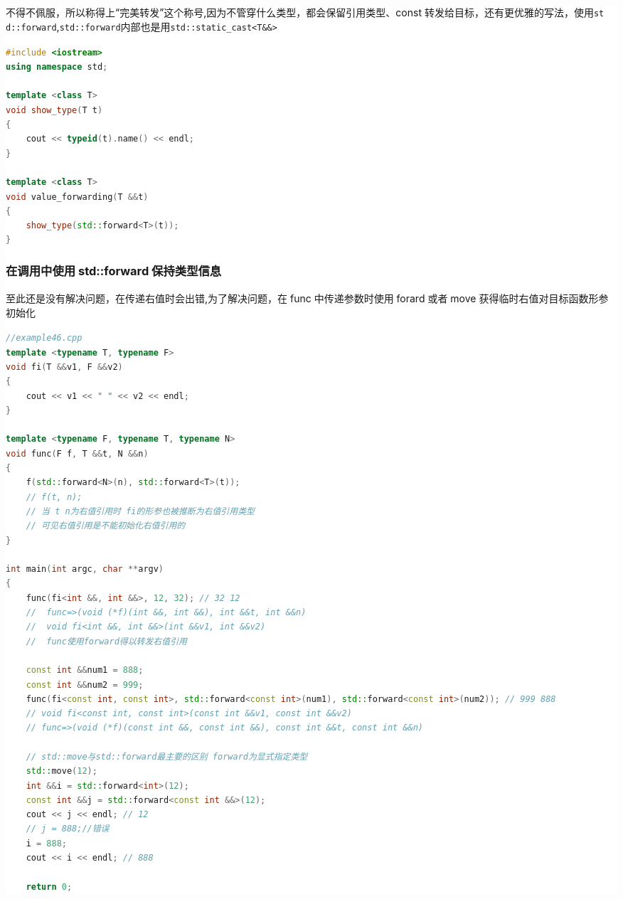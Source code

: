 不得不佩服，所以称得上“完美转发”这个称号,因为不管穿什么类型，都会保留引用类型、const 转发给目标，还有更优雅的写法，使用`std::forward`,`std::forward`内部也是用`std::static_cast<T&&>`

```cpp
#include <iostream>
using namespace std;

template <class T>
void show_type(T t)
{
    cout << typeid(t).name() << endl;
}

template <class T>
void value_forwarding(T &&t)
{
    show_type(std::forward<T>(t));
}
```

### 在调用中使用 std::forward 保持类型信息

至此还是没有解决问题，在传递右值时会出错,为了解决问题，在 func 中传递参数时使用 forard 或者 move 获得临时右值对目标函数形参初始化

```cpp
//example46.cpp
template <typename T, typename F>
void fi(T &&v1, F &&v2)
{
    cout << v1 << " " << v2 << endl;
}

template <typename F, typename T, typename N>
void func(F f, T &&t, N &&n)
{
    f(std::forward<N>(n), std::forward<T>(t));
    // f(t, n);
    // 当 t n为右值引用时 fi的形参也被推断为右值引用类型
    // 可见右值引用是不能初始化右值引用的
}

int main(int argc, char **argv)
{
    func(fi<int &&, int &&>, 12, 32); // 32 12
    //  func=>(void (*f)(int &&, int &&), int &&t, int &&n)
    //  void fi<int &&, int &&>(int &&v1, int &&v2)
    //  func使用forward得以转发右值引用

    const int &&num1 = 888;
    const int &&num2 = 999;
    func(fi<const int, const int>, std::forward<const int>(num1), std::forward<const int>(num2)); // 999 888
    // void fi<const int, const int>(const int &&v1, const int &&v2)
    // func=>(void (*f)(const int &&, const int &&), const int &&t, const int &&n)

    // std::move与std::forward最主要的区别 forward为显式指定类型
    std::move(12);
    int &&i = std::forward<int>(12);
    const int &&j = std::forward<const int &&>(12);
    cout << j << endl; // 12
    // j = 888;//错误
    i = 888;
    cout << i << endl; // 888

    return 0;
```